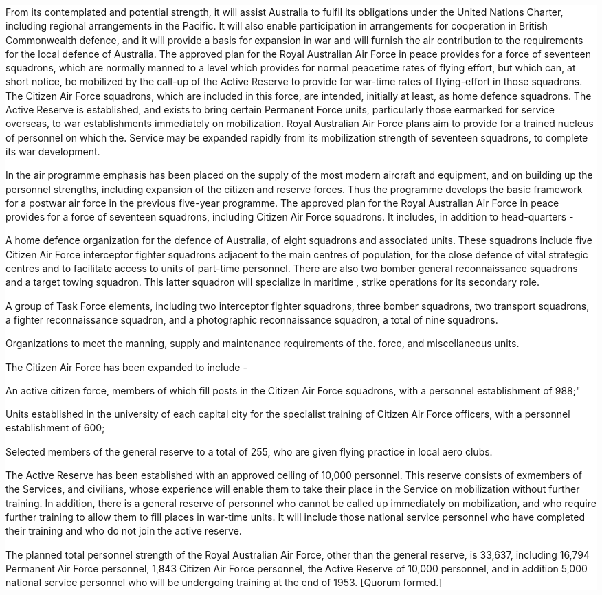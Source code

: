 From its contemplated and potential strength, it will assist Australia to fulfil its obligations under the United Nations Charter, including regional arrangements in the Pacific. It will also enable participation in arrangements for cooperation in British Commonwealth defence, and it will provide a basis for expansion in war and will furnish the air contribution to the requirements for the local defence of Australia. The approved plan for the Royal Australian Air Force in peace provides for a force of seventeen squadrons, which are normally manned to a level which provides for normal peacetime rates of flying effort, but which can, at short notice, be mobilized by the call-up of the Active Reserve to provide for  war-time rates of flying-effort in those squadrons. The Citizen Air Force squadrons, which are included in this force, are intended, initially at least, as home defence squadrons. The Active Reserve is established, and exists to bring certain Permanent Force units, particularly those earmarked for service overseas, to war establishments immediately on mobilization. Royal Australian Air Force plans aim to provide for a trained nucleus of personnel on which the. Service may be expanded rapidly from its mobilization strength of seventeen squadrons, to complete its war development. 

In the air programme emphasis has been placed on the supply of the most modern aircraft and equipment, and on building up the personnel strengths, including expansion of the citizen and reserve forces. Thus the programme develops the basic framework for a postwar air force in the previous five-year programme. The approved plan for the Royal Australian Air Force in peace provides for a force of seventeen squadrons, including Citizen Air Force squadrons. It includes, in addition to head-quarters - 

A home defence organization for the defence of Australia, of eight squadrons and associated units. These squadrons include five Citizen Air Force interceptor fighter squadrons adjacent to the main centres of population, for the close defence of vital strategic centres and to facilitate access to units of part-time personnel. There are also two bomber general reconnaissance squadrons and a target towing squadron. This latter squadron will specialize in maritime , strike operations for its secondary role. 

A group of Task Force elements, including two interceptor fighter squadrons, three bomber squadrons, two transport squadrons, a fighter reconnaissance squadron, and a photographic reconnaissance squadron, a total of nine squadrons. 

Organizations to meet the manning, supply and maintenance requirements of the. force, and miscellaneous units. 

The Citizen Air Force has been expanded to include - 

An active citizen force, members of which fill posts in the Citizen Air Force squadrons, with a personnel establishment of 988;" 

Units established in the university of each capital city for the specialist training of Citizen Air Force officers, with a personnel establishment of 600; 

Selected members of the general reserve to a total of 255, who are given flying practice in local aero clubs. 

The Active Reserve has been established with an approved ceiling of 10,000 personnel. This reserve consists of exmembers of the Services, and civilians, whose experience will enable them to take their place in the Service on mobilization without further training. In addition, there is a general reserve of personnel who cannot be called up immediately on mobilization, and who require further training to allow them to fill places in war-time units. It will include those national service personnel who have completed their training and who do not join the active reserve. 

The planned total personnel strength of the Royal Australian Air Force, other than the general reserve, is 33,637, including 16,794 Permanent Air Force personnel, 1,843 Citizen Air Force personnel, the Active Reserve of 10,000 personnel, and in addition 5,000 national service personnel who will be undergoing training at the end of 1953. [Quorum formed.] 
